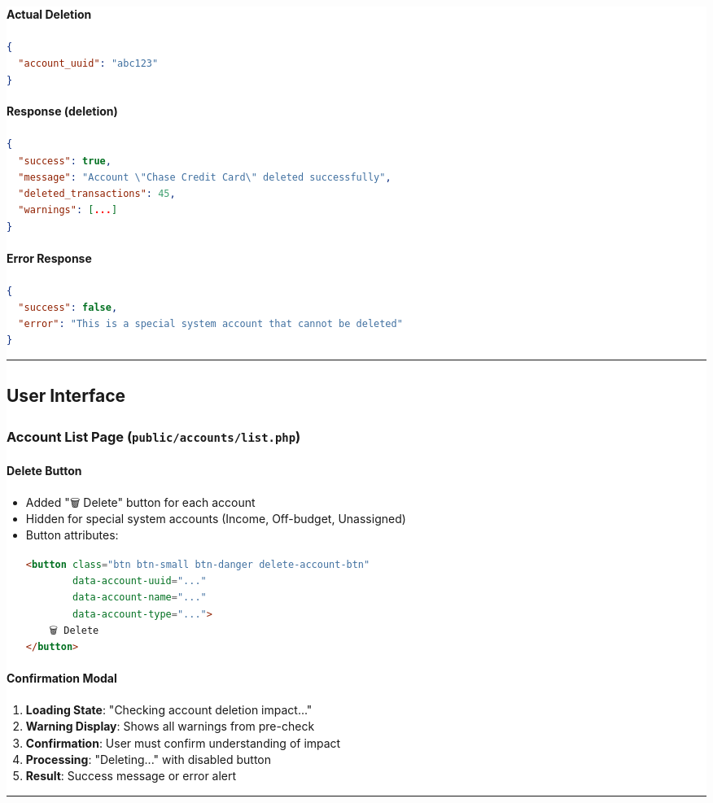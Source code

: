 #### Actual Deletion
```json
{
  "account_uuid": "abc123"
}
```

#### Response (deletion)
```json
{
  "success": true,
  "message": "Account \"Chase Credit Card\" deleted successfully",
  "deleted_transactions": 45,
  "warnings": [...]
}
```

#### Error Response
```json
{
  "success": false,
  "error": "This is a special system account that cannot be deleted"
}
```

---

## User Interface

### Account List Page (`public/accounts/list.php`)

#### Delete Button
- Added "🗑️ Delete" button for each account
- Hidden for special system accounts (Income, Off-budget, Unassigned)
- Button attributes:
  ```html
  <button class="btn btn-small btn-danger delete-account-btn"
          data-account-uuid="..."
          data-account-name="..."
          data-account-type="...">
      🗑️ Delete
  </button>
  ```

#### Confirmation Modal
1. **Loading State**: "Checking account deletion impact..."
2. **Warning Display**: Shows all warnings from pre-check
3. **Confirmation**: User must confirm understanding of impact
4. **Processing**: "Deleting..." with disabled button
5. **Result**: Success message or error alert

---
